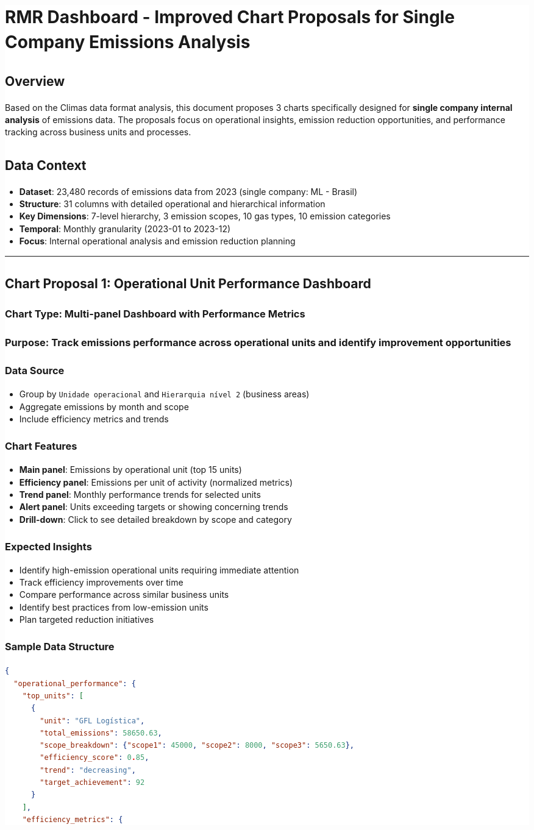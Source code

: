 # RMR Dashboard - Improved Chart Proposals for Single Company Emissions Analysis

## Overview
Based on the Climas data format analysis, this document proposes 3 charts specifically designed for **single company internal analysis** of emissions data. The proposals focus on operational insights, emission reduction opportunities, and performance tracking across business units and processes.

## Data Context
- **Dataset**: 23,480 records of emissions data from 2023 (single company: ML - Brasil)
- **Structure**: 31 columns with detailed operational and hierarchical information
- **Key Dimensions**: 7-level hierarchy, 3 emission scopes, 10 gas types, 10 emission categories
- **Temporal**: Monthly granularity (2023-01 to 2023-12)
- **Focus**: Internal operational analysis and emission reduction planning

---

## Chart Proposal 1: Operational Unit Performance Dashboard

### Chart Type: Multi-panel Dashboard with Performance Metrics
### Purpose: Track emissions performance across operational units and identify improvement opportunities

### Data Source
- Group by `Unidade operacional` and `Hierarquia nível 2` (business areas)
- Aggregate emissions by month and scope
- Include efficiency metrics and trends

### Chart Features
- **Main panel**: Emissions by operational unit (top 15 units)
- **Efficiency panel**: Emissions per unit of activity (normalized metrics)
- **Trend panel**: Monthly performance trends for selected units
- **Alert panel**: Units exceeding targets or showing concerning trends
- **Drill-down**: Click to see detailed breakdown by scope and category

### Expected Insights
- Identify high-emission operational units requiring immediate attention
- Track efficiency improvements over time
- Compare performance across similar business units
- Identify best practices from low-emission units
- Plan targeted reduction initiatives

### Sample Data Structure
```json
{
  "operational_performance": {
    "top_units": [
      {
        "unit": "GFL Logística",
        "total_emissions": 58650.63,
        "scope_breakdown": {"scope1": 45000, "scope2": 8000, "scope3": 5650.63},
        "efficiency_score": 0.85,
        "trend": "decreasing",
        "target_achievement": 92
      }
    ],
    "efficiency_metrics": {
```